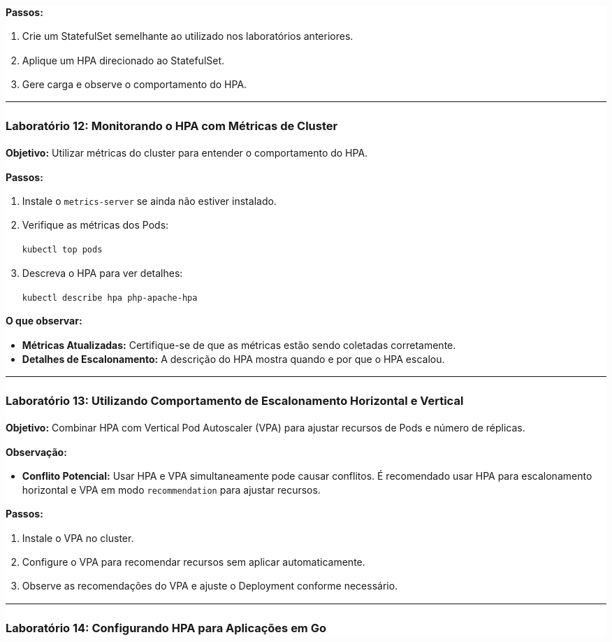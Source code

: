 **Passos:**

1. Crie um StatefulSet semelhante ao utilizado nos laboratórios anteriores.

2. Aplique um HPA direcionado ao StatefulSet.

3. Gere carga e observe o comportamento do HPA.

---

### **Laboratório 12: Monitorando o HPA com Métricas de Cluster**

**Objetivo:** Utilizar métricas do cluster para entender o comportamento do HPA.

**Passos:**

1. Instale o `metrics-server` se ainda não estiver instalado.

2. Verifique as métricas dos Pods:

   ```bash
   kubectl top pods
   ```

3. Descreva o HPA para ver detalhes:

   ```bash
   kubectl describe hpa php-apache-hpa
   ```

**O que observar:**

- **Métricas Atualizadas:** Certifique-se de que as métricas estão sendo coletadas corretamente.
- **Detalhes de Escalonamento:** A descrição do HPA mostra quando e por que o HPA escalou.

---

### **Laboratório 13: Utilizando Comportamento de Escalonamento Horizontal e Vertical**

**Objetivo:** Combinar HPA com Vertical Pod Autoscaler (VPA) para ajustar recursos de Pods e número de réplicas.

**Observação:**

- **Conflito Potencial:** Usar HPA e VPA simultaneamente pode causar conflitos. É recomendado usar HPA para escalonamento horizontal e VPA em modo `recommendation` para ajustar recursos.

**Passos:**

1. Instale o VPA no cluster.

2. Configure o VPA para recomendar recursos sem aplicar automaticamente.

3. Observe as recomendações do VPA e ajuste o Deployment conforme necessário.

---

### **Laboratório 14: Configurando HPA para Aplicações em Go**
